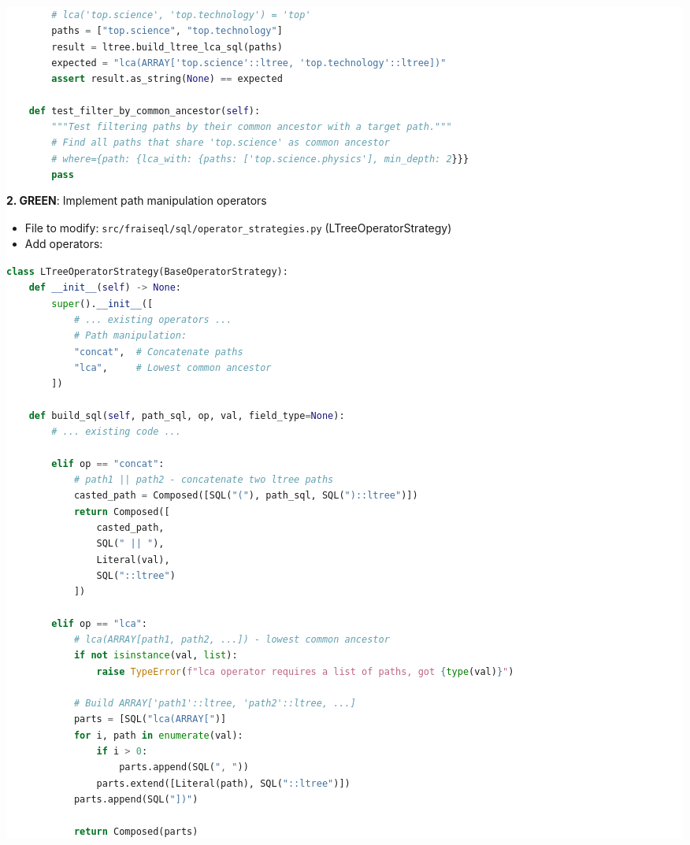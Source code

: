 ```python
        # lca('top.science', 'top.technology') = 'top'
        paths = ["top.science", "top.technology"]
        result = ltree.build_ltree_lca_sql(paths)
        expected = "lca(ARRAY['top.science'::ltree, 'top.technology'::ltree])"
        assert result.as_string(None) == expected

    def test_filter_by_common_ancestor(self):
        """Test filtering paths by their common ancestor with a target path."""
        # Find all paths that share 'top.science' as common ancestor
        # where={path: {lca_with: {paths: ['top.science.physics'], min_depth: 2}}}
        pass
```

**2. GREEN**: Implement path manipulation operators
- File to modify: `src/fraiseql/sql/operator_strategies.py` (LTreeOperatorStrategy)
- Add operators:

```python
class LTreeOperatorStrategy(BaseOperatorStrategy):
    def __init__(self) -> None:
        super().__init__([
            # ... existing operators ...
            # Path manipulation:
            "concat",  # Concatenate paths
            "lca",     # Lowest common ancestor
        ])

    def build_sql(self, path_sql, op, val, field_type=None):
        # ... existing code ...

        elif op == "concat":
            # path1 || path2 - concatenate two ltree paths
            casted_path = Composed([SQL("("), path_sql, SQL(")::ltree")])
            return Composed([
                casted_path,
                SQL(" || "),
                Literal(val),
                SQL("::ltree")
            ])

        elif op == "lca":
            # lca(ARRAY[path1, path2, ...]) - lowest common ancestor
            if not isinstance(val, list):
                raise TypeError(f"lca operator requires a list of paths, got {type(val)}")

            # Build ARRAY['path1'::ltree, 'path2'::ltree, ...]
            parts = [SQL("lca(ARRAY[")]
            for i, path in enumerate(val):
                if i > 0:
                    parts.append(SQL(", "))
                parts.extend([Literal(path), SQL("::ltree")])
            parts.append(SQL("])")

            return Composed(parts)
```
